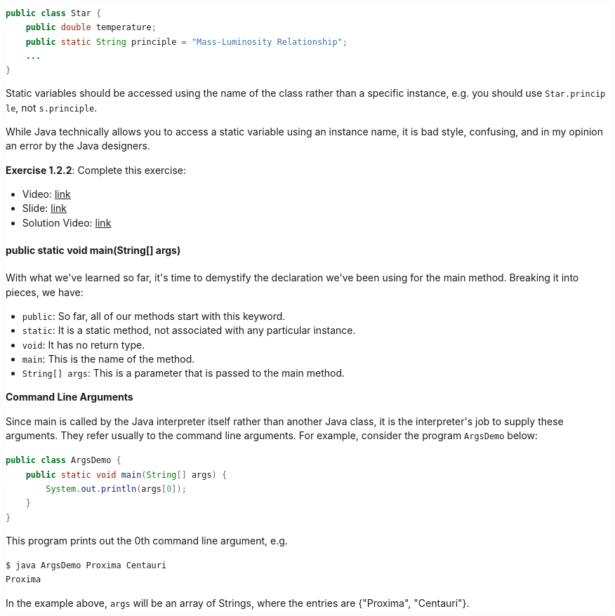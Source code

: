 ```java
public class Star {
    public double temperature;
    public static String principle = "Mass-Luminosity Relationship";
    ...
}
```

Static variables should be accessed using the name of the class rather than a specific instance, e.g. you should use `Star.principle`, not `s.principle`.

While Java technically allows you to access a static variable using an instance name, it is bad style, confusing, and in my opinion an error by the Java designers.

**Exercise 1.2.2**: Complete this exercise:

* Video: [link](https://youtu.be/8Gq-8mVbyFU)
* Slide: [link](https://docs.google.com/presentation/d/10BFLHH8VaoYy7XaazwjaoTtLw3zvasX4HCssDruqw84/edit#slide=id.g6caa9a6fe\_057)
* Solution Video: [link](https://youtu.be/Osuy8UEH03M)

#### public static void main(String\[] args) <a href="#public-static-void-mainstring-args" id="public-static-void-mainstring-args"></a>

With what we've learned so far, it's time to demystify the declaration we've been using for the main method. Breaking it into pieces, we have:

* `public`: So far, all of our methods start with this keyword.
* `static`: It is a static method, not associated with any particular instance.
* `void`: It has no return type.
* `main`: This is the name of the method.
* `String[] args`: This is a parameter that is passed to the main method.

**Command Line Arguments**

Since main is called by the Java interpreter itself rather than another Java class, it is the interpreter's job to supply these arguments. They refer usually to the command line arguments. For example, consider the program `ArgsDemo` below:

```java
public class ArgsDemo {
    public static void main(String[] args) {
        System.out.println(args[0]);
    }
}
```

This program prints out the 0th command line argument, e.g.

```
$ java ArgsDemo Proxima Centauri
Proxima
```

In the example above, `args` will be an array of Strings, where the entries are {"Proxima", "Centauri"}.

